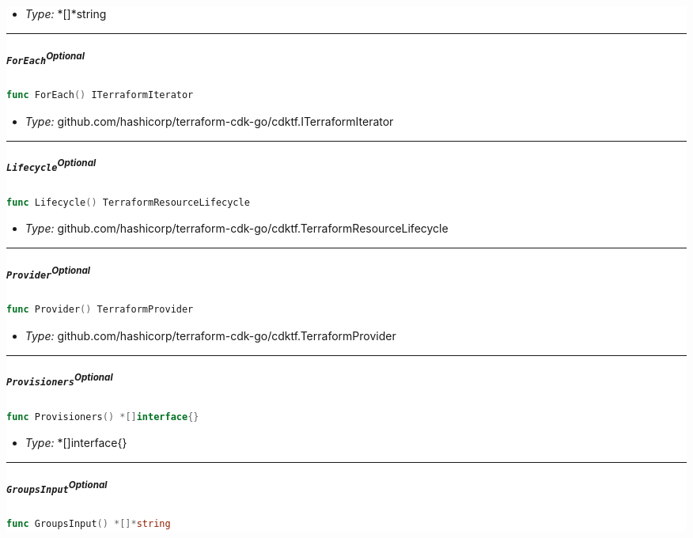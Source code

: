 - *Type:* *[]*string

---

##### `ForEach`<sup>Optional</sup> <a name="ForEach" id="@cdktf/provider-vault.oktaAuthBackendUser.OktaAuthBackendUserA.property.forEach"></a>

```go
func ForEach() ITerraformIterator
```

- *Type:* github.com/hashicorp/terraform-cdk-go/cdktf.ITerraformIterator

---

##### `Lifecycle`<sup>Optional</sup> <a name="Lifecycle" id="@cdktf/provider-vault.oktaAuthBackendUser.OktaAuthBackendUserA.property.lifecycle"></a>

```go
func Lifecycle() TerraformResourceLifecycle
```

- *Type:* github.com/hashicorp/terraform-cdk-go/cdktf.TerraformResourceLifecycle

---

##### `Provider`<sup>Optional</sup> <a name="Provider" id="@cdktf/provider-vault.oktaAuthBackendUser.OktaAuthBackendUserA.property.provider"></a>

```go
func Provider() TerraformProvider
```

- *Type:* github.com/hashicorp/terraform-cdk-go/cdktf.TerraformProvider

---

##### `Provisioners`<sup>Optional</sup> <a name="Provisioners" id="@cdktf/provider-vault.oktaAuthBackendUser.OktaAuthBackendUserA.property.provisioners"></a>

```go
func Provisioners() *[]interface{}
```

- *Type:* *[]interface{}

---

##### `GroupsInput`<sup>Optional</sup> <a name="GroupsInput" id="@cdktf/provider-vault.oktaAuthBackendUser.OktaAuthBackendUserA.property.groupsInput"></a>

```go
func GroupsInput() *[]*string
```
